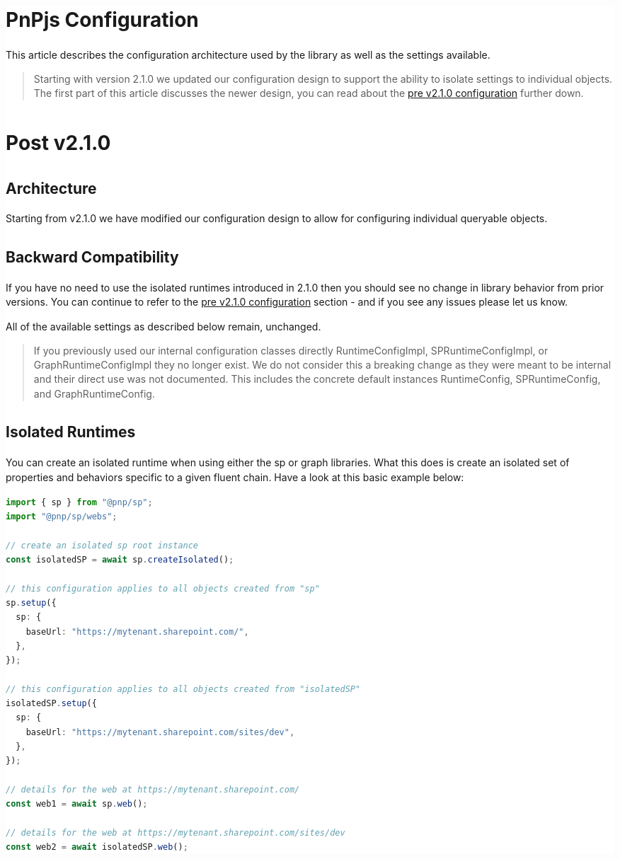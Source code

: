 # PnPjs Configuration

This article describes the configuration architecture used by the library as well as the settings available.

> Starting with version 2.1.0 we updated our configuration design to support the ability to isolate settings to individual objects. The first part of this article discusses the newer design, you can read about the [pre v2.1.0 configuration](#prior-to-v210) further down.

# Post v2.1.0

## Architecture

Starting from v2.1.0 we have modified our configuration design to allow for configuring individual queryable objects.

## Backward Compatibility

If you have no need to use the isolated runtimes introduced in 2.1.0 then you should see no change in library behavior from prior versions. You can continue to refer to the [pre v2.1.0 configuration](#prior-to-v210) section - and if you see any issues please let us know.

All of the available settings as described below remain, unchanged.

> If you previously used our internal configuration classes directly RuntimeConfigImpl, SPRuntimeConfigImpl, or GraphRuntimeConfigImpl they no longer exist. We do not consider this a breaking change as they were meant to be internal and their direct use was not documented. This includes the concrete default instances RuntimeConfig, SPRuntimeConfig, and GraphRuntimeConfig.

## Isolated Runtimes

You can create an isolated runtime when using either the sp or graph libraries. What this does is create an isolated set of properties and behaviors specific to a given fluent chain. Have a look at this basic example below:

```TypeScript
import { sp } from "@pnp/sp";
import "@pnp/sp/webs";

// create an isolated sp root instance
const isolatedSP = await sp.createIsolated();

// this configuration applies to all objects created from "sp"
sp.setup({
  sp: {
    baseUrl: "https://mytenant.sharepoint.com/",
  },
});

// this configuration applies to all objects created from "isolatedSP"
isolatedSP.setup({
  sp: {
    baseUrl: "https://mytenant.sharepoint.com/sites/dev",
  },
});

// details for the web at https://mytenant.sharepoint.com/
const web1 = await sp.web();

// details for the web at https://mytenant.sharepoint.com/sites/dev
const web2 = await isolatedSP.web();
```

